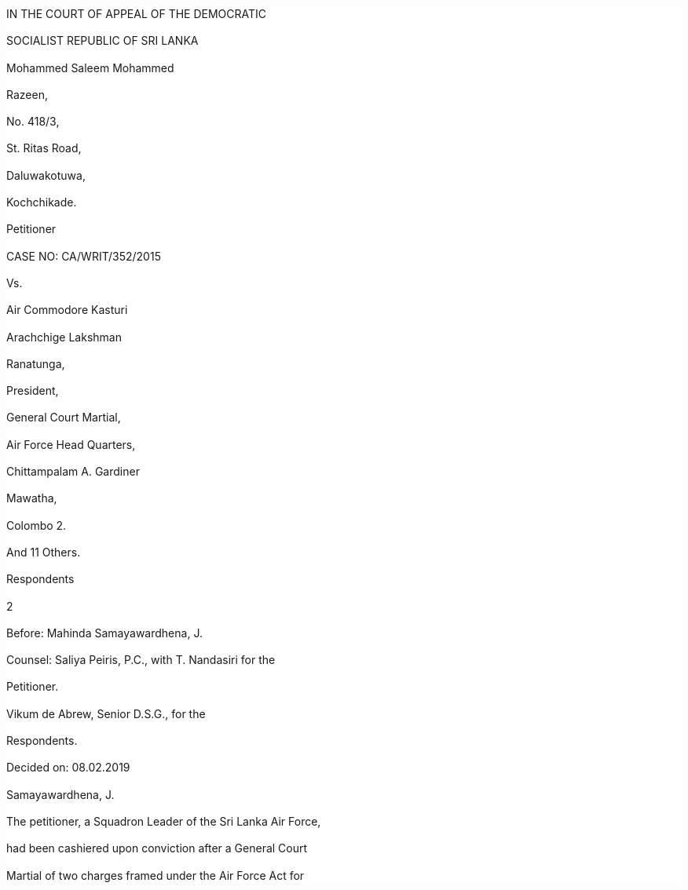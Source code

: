 IN THE COURT OF APPEAL OF THE DEMOCRATIC

SOCIALIST REPUBLIC OF SRI LANKA

Mohammed Saleem Mohammed

Razeen,

No. 418/3,

St. Ritas Road,

Daluwakotuwa,

Kochchikade.

Petitioner

CASE NO: CA/WRIT/352/2015

Vs.

Air Commodore Kasturi

Arachchige Lakshman

Ranatunga,

President,

General Court Martial,

Air Force Head Quarters,

Chittampalam A. Gardiner

Mawatha,

Colombo 2.

And 11 Others.

Respondents

2

Before: Mahinda Samayawardhena, J.

Counsel: Saliya Peiris, P.C., with T. Nandasiri for the

Petitioner.

Vikum de Abrew, Senior D.S.G., for the

Respondents.

Decided on: 08.02.2019

Samayawardhena, J.

The petitioner, a Squadron Leader of the Sri Lanka Air Force,

had been cashiered upon conviction after a General Court

Martial of two charges framed under the Air Force Act for

